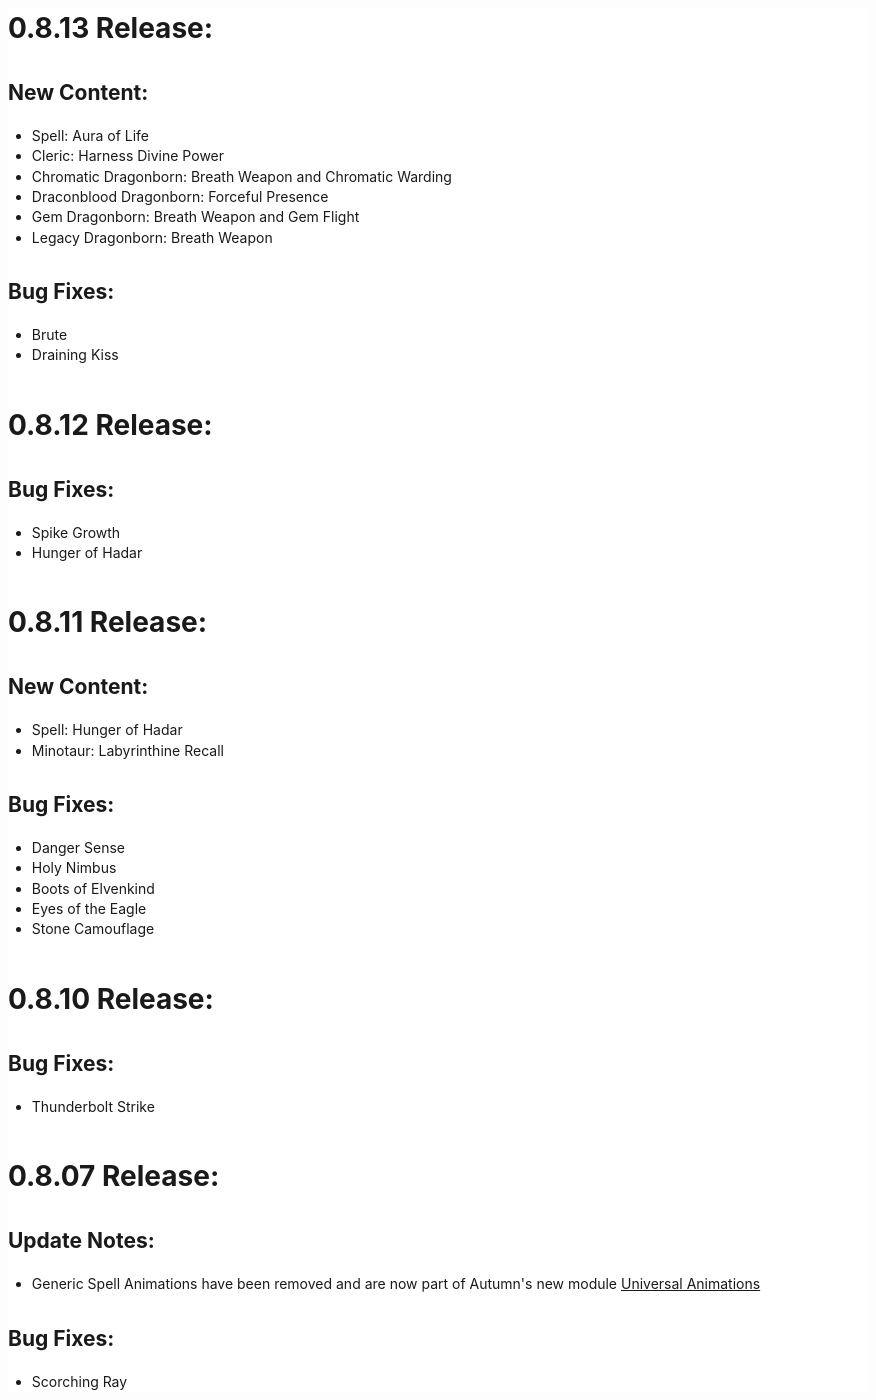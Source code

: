 # 0.8.13 Release:
## New Content:
- Spell: Aura of Life
- Cleric: Harness Divine Power
- Chromatic Dragonborn: Breath Weapon and Chromatic Warding
- Draconblood Dragonborn: Forceful Presence
- Gem Dragonborn: Breath Weapon and Gem Flight
- Legacy Dragonborn: Breath Weapon
## Bug Fixes:
- Brute
- Draining Kiss
  
# 0.8.12 Release:
## Bug Fixes:
- Spike Growth
- Hunger of Hadar
  
# 0.8.11 Release:
## New Content:
- Spell: Hunger of Hadar
- Minotaur: Labyrinthine Recall
## Bug Fixes:
- Danger Sense
- Holy Nimbus
- Boots of Elvenkind
- Eyes of the Eagle
- Stone Camouflage
  
# 0.8.10 Release:
## Bug Fixes:
- Thunderbolt Strike
  
# 0.8.07 Release:
## Update Notes:
- Generic Spell Animations have been removed and are now part of Autumn's new module [Universal Animations](https://foundryvtt.com/packages/universal-animations)
## Bug Fixes:
- Scorching Ray
  